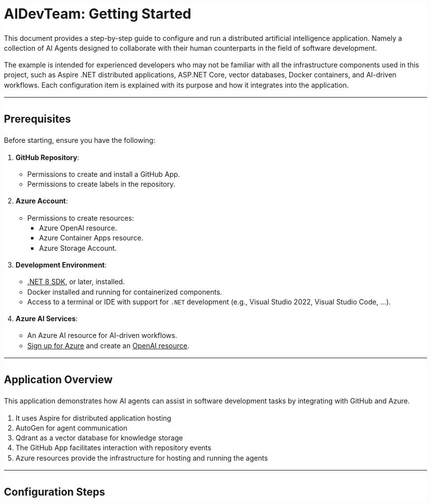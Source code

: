 # AIDevTeam: Getting Started

This document provides a step-by-step guide to configure and run a distributed artificial intelligence application. Namely a collection of AI Agents designed to collaborate with their human counterparts in the field of software development.

The example is intended for experienced developers who may not be familiar with all the infrastructure components used in this project, such as Aspire .NET distributed applications, ASP.NET Core, vector databases, Docker containers, and AI-driven workflows. Each configuration item is explained with its purpose and how it integrates into the application.

---

## Prerequisites

Before starting, ensure you have the following:

1. **GitHub Repository**:
   - Permissions to create and install a GitHub App.
   - Permissions to create labels in the repository.

2. **Azure Account**:
   - Permissions to create resources:
     - Azure OpenAI resource.
     - Azure Container Apps resource.
     - Azure Storage Account.

3. **Development Environment**:
   - [.NET 8 SDK](https://dotnet.microsoft.com/en-us/download/dotnet/8.0), or later, installed.
   - Docker installed and running for containerized components.
   - Access to a terminal or IDE with support for `.NET` development (e.g., Visual Studio 2022, Visual Studio Code, ...).

4. **Azure AI Services**:
   - An Azure AI resource for AI-driven workflows.
   - [Sign up for Azure](https://azure.microsoft.com/en-us/free/) and create an [OpenAI resource](https://portal.azure.com/#create/Microsoft.CognitiveServicesOpenAi).

---

## Application Overview

This application demonstrates how AI agents can assist in software development tasks by integrating with GitHub and Azure.
1. It uses Aspire for distributed application hosting
2. AutoGen for agent communication
3. Qdrant as a vector database for knowledge storage
4. The GitHub App facilitates interaction with repository events
5. Azure resources provide the infrastructure for hosting and running the agents

---

## Configuration Steps
